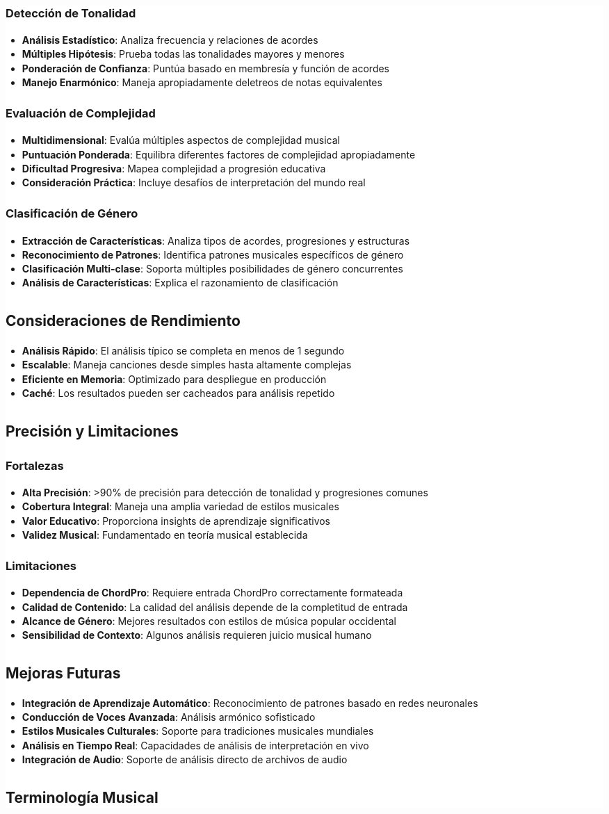 ### Detección de Tonalidad
- **Análisis Estadístico**: Analiza frecuencia y relaciones de acordes
- **Múltiples Hipótesis**: Prueba todas las tonalidades mayores y menores
- **Ponderación de Confianza**: Puntúa basado en membresía y función de acordes
- **Manejo Enarmónico**: Maneja apropiadamente deletreos de notas equivalentes

### Evaluación de Complejidad
- **Multidimensional**: Evalúa múltiples aspectos de complejidad musical
- **Puntuación Ponderada**: Equilibra diferentes factores de complejidad apropiadamente
- **Dificultad Progresiva**: Mapea complejidad a progresión educativa
- **Consideración Práctica**: Incluye desafíos de interpretación del mundo real

### Clasificación de Género
- **Extracción de Características**: Analiza tipos de acordes, progresiones y estructuras
- **Reconocimiento de Patrones**: Identifica patrones musicales específicos de género
- **Clasificación Multi-clase**: Soporta múltiples posibilidades de género concurrentes
- **Análisis de Características**: Explica el razonamiento de clasificación

## Consideraciones de Rendimiento

- **Análisis Rápido**: El análisis típico se completa en menos de 1 segundo
- **Escalable**: Maneja canciones desde simples hasta altamente complejas
- **Eficiente en Memoria**: Optimizado para despliegue en producción
- **Caché**: Los resultados pueden ser cacheados para análisis repetido

## Precisión y Limitaciones

### Fortalezas
- **Alta Precisión**: >90% de precisión para detección de tonalidad y progresiones comunes
- **Cobertura Integral**: Maneja una amplia variedad de estilos musicales
- **Valor Educativo**: Proporciona insights de aprendizaje significativos
- **Validez Musical**: Fundamentado en teoría musical establecida

### Limitaciones
- **Dependencia de ChordPro**: Requiere entrada ChordPro correctamente formateada
- **Calidad de Contenido**: La calidad del análisis depende de la completitud de entrada
- **Alcance de Género**: Mejores resultados con estilos de música popular occidental
- **Sensibilidad de Contexto**: Algunos análisis requieren juicio musical humano

## Mejoras Futuras

- **Integración de Aprendizaje Automático**: Reconocimiento de patrones basado en redes neuronales
- **Conducción de Voces Avanzada**: Análisis armónico sofisticado
- **Estilos Musicales Culturales**: Soporte para tradiciones musicales mundiales
- **Análisis en Tiempo Real**: Capacidades de análisis de interpretación en vivo
- **Integración de Audio**: Soporte de análisis directo de archivos de audio

## Terminología Musical

